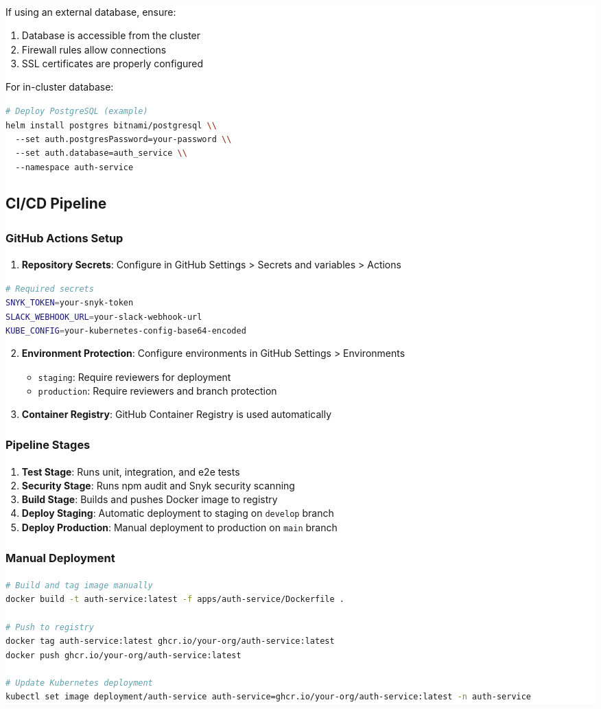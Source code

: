 If using an external database, ensure:
1. Database is accessible from the cluster
2. Firewall rules allow connections
3. SSL certificates are properly configured

For in-cluster database:
```bash
# Deploy PostgreSQL (example)
helm install postgres bitnami/postgresql \\
  --set auth.postgresPassword=your-password \\
  --set auth.database=auth_service \\
  --namespace auth-service
```

## CI/CD Pipeline

### GitHub Actions Setup

1. **Repository Secrets**: Configure in GitHub Settings > Secrets and variables > Actions

```bash
# Required secrets
SNYK_TOKEN=your-snyk-token
SLACK_WEBHOOK_URL=your-slack-webhook-url
KUBE_CONFIG=your-kubernetes-config-base64-encoded
```

2. **Environment Protection**: Configure environments in GitHub Settings > Environments
   - `staging`: Require reviewers for deployment
   - `production`: Require reviewers and branch protection

3. **Container Registry**: GitHub Container Registry is used automatically

### Pipeline Stages

1. **Test Stage**: Runs unit, integration, and e2e tests
2. **Security Stage**: Runs npm audit and Snyk security scanning
3. **Build Stage**: Builds and pushes Docker image to registry
4. **Deploy Staging**: Automatic deployment to staging on `develop` branch
5. **Deploy Production**: Manual deployment to production on `main` branch

### Manual Deployment

```bash
# Build and tag image manually
docker build -t auth-service:latest -f apps/auth-service/Dockerfile .

# Push to registry
docker tag auth-service:latest ghcr.io/your-org/auth-service:latest
docker push ghcr.io/your-org/auth-service:latest

# Update Kubernetes deployment
kubectl set image deployment/auth-service auth-service=ghcr.io/your-org/auth-service:latest -n auth-service
```
